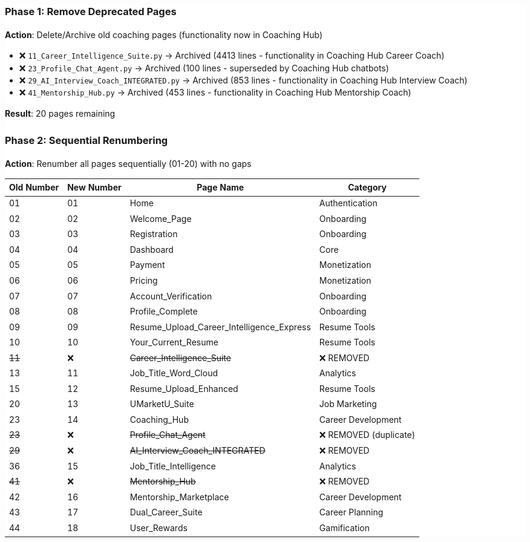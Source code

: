### Phase 1: Remove Deprecated Pages
**Action**: Delete/Archive old coaching pages (functionality now in Coaching Hub)
- ❌ `11_Career_Intelligence_Suite.py` → Archived (4413 lines - functionality in Coaching Hub Career Coach)
- ❌ `23_Profile_Chat_Agent.py` → Archived (100 lines - superseded by Coaching Hub chatbots)
- ❌ `29_AI_Interview_Coach_INTEGRATED.py` → Archived (853 lines - functionality in Coaching Hub Interview Coach)
- ❌ `41_Mentorship_Hub.py` → Archived (453 lines - functionality in Coaching Hub Mentorship Coach)

**Result**: 20 pages remaining

### Phase 2: Sequential Renumbering
**Action**: Renumber all pages sequentially (01-20) with no gaps

| Old Number | New Number | Page Name | Category |
|------------|------------|-----------|----------|
| 01 | 01 | Home | Authentication |
| 02 | 02 | Welcome_Page | Onboarding |
| 03 | 03 | Registration | Onboarding |
| 04 | 04 | Dashboard | Core |
| 05 | 05 | Payment | Monetization |
| 06 | 06 | Pricing | Monetization |
| 07 | 07 | Account_Verification | Onboarding |
| 08 | 08 | Profile_Complete | Onboarding |
| 09 | 09 | Resume_Upload_Career_Intelligence_Express | Resume Tools |
| 10 | 10 | Your_Current_Resume | Resume Tools |
| ~~11~~ | ❌ | ~~Career_Intelligence_Suite~~ | ❌ REMOVED |
| 13 | 11 | Job_Title_Word_Cloud | Analytics |
| 15 | 12 | Resume_Upload_Enhanced | Resume Tools |
| 20 | 13 | UMarketU_Suite | Job Marketing |
| 23 | 14 | Coaching_Hub | Career Development |
| ~~23~~ | ❌ | ~~Profile_Chat_Agent~~ | ❌ REMOVED (duplicate) |
| ~~29~~ | ❌ | ~~AI_Interview_Coach_INTEGRATED~~ | ❌ REMOVED |
| 36 | 15 | Job_Title_Intelligence | Analytics |
| ~~41~~ | ❌ | ~~Mentorship_Hub~~ | ❌ REMOVED |
| 42 | 16 | Mentorship_Marketplace | Career Development |
| 43 | 17 | Dual_Career_Suite | Career Planning |
| 44 | 18 | User_Rewards | Gamification |
